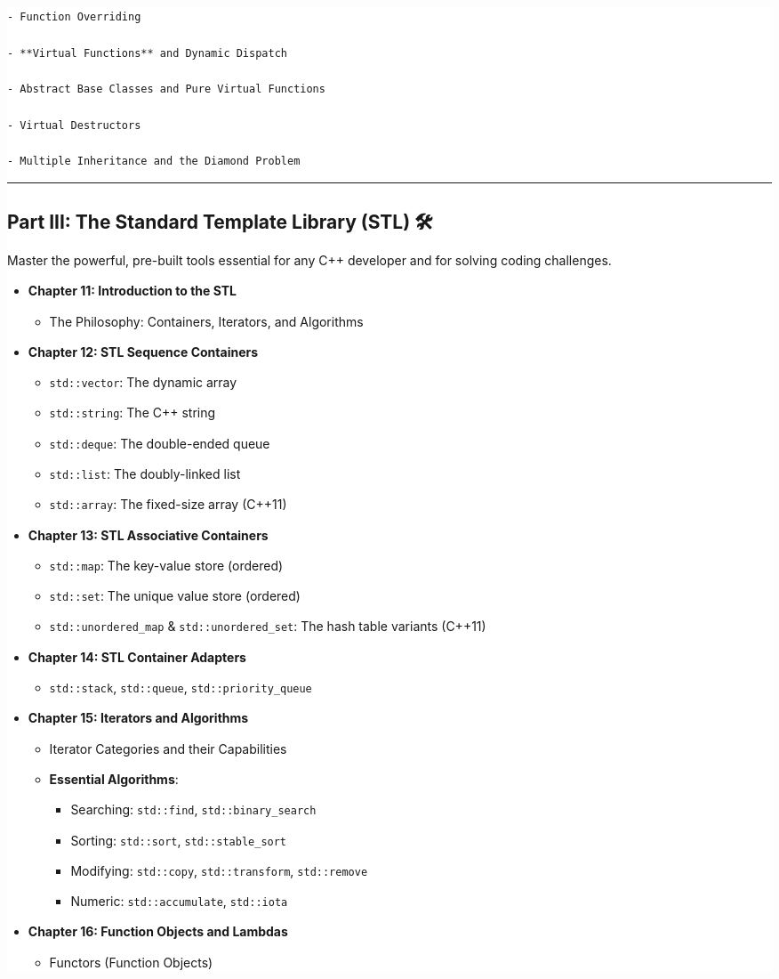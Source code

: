     - Function Overriding
        
    - **Virtual Functions** and Dynamic Dispatch
        
    - Abstract Base Classes and Pure Virtual Functions
        
    - Virtual Destructors
        
    - Multiple Inheritance and the Diamond Problem
        

---

## **Part III: The Standard Template Library (STL)** 🛠️

Master the powerful, pre-built tools essential for any C++ developer and for solving coding challenges.

- **Chapter 11: Introduction to the STL**
    
    - The Philosophy: Containers, Iterators, and Algorithms
        
- **Chapter 12: STL Sequence Containers**
    
    - `std::vector`: The dynamic array
        
    - `std::string`: The C++ string
        
    - `std::deque`: The double-ended queue
        
    - `std::list`: The doubly-linked list
        
    - `std::array`: The fixed-size array (C++11)
        
- **Chapter 13: STL Associative Containers**
    
    - `std::map`: The key-value store (ordered)
        
    - `std::set`: The unique value store (ordered)
        
    - `std::unordered_map` & `std::unordered_set`: The hash table variants (C++11)
        
- **Chapter 14: STL Container Adapters**
    
    - `std::stack`, `std::queue`, `std::priority_queue`
        
- **Chapter 15: Iterators and Algorithms**
    
    - Iterator Categories and their Capabilities
        
    - **Essential Algorithms**:
        
        - Searching: `std::find`, `std::binary_search`
            
        - Sorting: `std::sort`, `std::stable_sort`
            
        - Modifying: `std::copy`, `std::transform`, `std::remove`
            
        - Numeric: `std::accumulate`, `std::iota`
            
- **Chapter 16: Function Objects and Lambdas**
    
    - Functors (Function Objects)
        